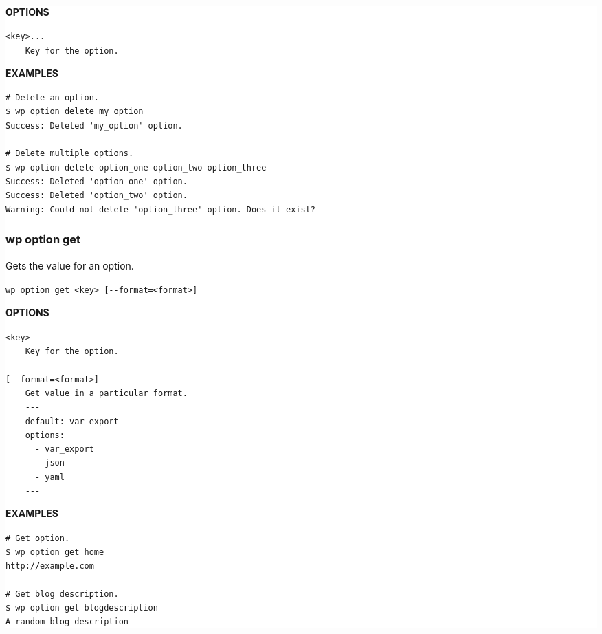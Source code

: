 **OPTIONS**

	<key>...
		Key for the option.

**EXAMPLES**

    # Delete an option.
    $ wp option delete my_option
    Success: Deleted 'my_option' option.

    # Delete multiple options.
    $ wp option delete option_one option_two option_three
    Success: Deleted 'option_one' option.
    Success: Deleted 'option_two' option.
    Warning: Could not delete 'option_three' option. Does it exist?



### wp option get

Gets the value for an option.

~~~
wp option get <key> [--format=<format>]
~~~

**OPTIONS**

	<key>
		Key for the option.

	[--format=<format>]
		Get value in a particular format.
		---
		default: var_export
		options:
		  - var_export
		  - json
		  - yaml
		---

**EXAMPLES**

    # Get option.
    $ wp option get home
    http://example.com

    # Get blog description.
    $ wp option get blogdescription
    A random blog description

